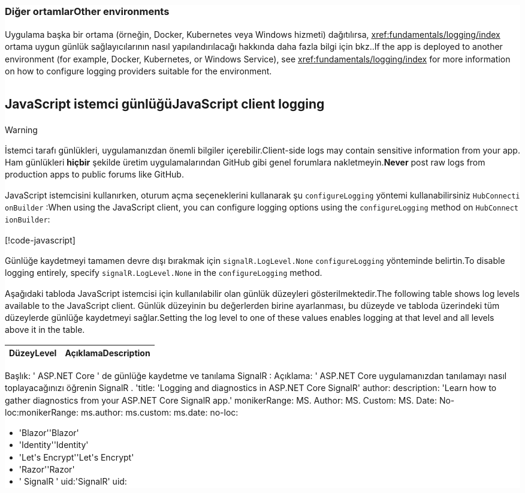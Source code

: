 ### <a name="other-environments"></a><span data-ttu-id="e2a6f-139">Diğer ortamlar</span><span class="sxs-lookup"><span data-stu-id="e2a6f-139">Other environments</span></span>

<span data-ttu-id="e2a6f-140">Uygulama başka bir ortama (örneğin, Docker, Kubernetes veya Windows hizmeti) dağıtılırsa, <xref:fundamentals/logging/index> ortama uygun günlük sağlayıcılarının nasıl yapılandırılacağı hakkında daha fazla bilgi için bkz..</span><span class="sxs-lookup"><span data-stu-id="e2a6f-140">If the app is deployed to another environment (for example, Docker, Kubernetes, or Windows Service), see <xref:fundamentals/logging/index> for more information on how to configure logging providers suitable for the environment.</span></span>

## <a name="javascript-client-logging"></a><span data-ttu-id="e2a6f-141">JavaScript istemci günlüğü</span><span class="sxs-lookup"><span data-stu-id="e2a6f-141">JavaScript client logging</span></span>

> [!WARNING]
> <span data-ttu-id="e2a6f-142">İstemci tarafı günlükleri, uygulamanızdan önemli bilgiler içerebilir.</span><span class="sxs-lookup"><span data-stu-id="e2a6f-142">Client-side logs may contain sensitive information from your app.</span></span> <span data-ttu-id="e2a6f-143">Ham günlükleri **hiçbir** şekilde üretim uygulamalarından GitHub gibi genel forumlara nakletmeyin.</span><span class="sxs-lookup"><span data-stu-id="e2a6f-143">**Never** post raw logs from production apps to public forums like GitHub.</span></span>

<span data-ttu-id="e2a6f-144">JavaScript istemcisini kullanırken, oturum açma seçeneklerini kullanarak şu `configureLogging` yöntemi kullanabilirsiniz `HubConnectionBuilder` :</span><span class="sxs-lookup"><span data-stu-id="e2a6f-144">When using the JavaScript client, you can configure logging options using the `configureLogging` method on `HubConnectionBuilder`:</span></span>

[!code-javascript[](diagnostics/logging-config-js.js?highlight=3)]

<span data-ttu-id="e2a6f-145">Günlüğe kaydetmeyi tamamen devre dışı bırakmak için `signalR.LogLevel.None` `configureLogging` yönteminde belirtin.</span><span class="sxs-lookup"><span data-stu-id="e2a6f-145">To disable logging entirely, specify `signalR.LogLevel.None` in the `configureLogging` method.</span></span>

<span data-ttu-id="e2a6f-146">Aşağıdaki tabloda JavaScript istemcisi için kullanılabilir olan günlük düzeyleri gösterilmektedir.</span><span class="sxs-lookup"><span data-stu-id="e2a6f-146">The following table shows log levels available to the JavaScript client.</span></span> <span data-ttu-id="e2a6f-147">Günlük düzeyinin bu değerlerden birine ayarlanması, bu düzeyde ve tabloda üzerindeki tüm düzeylerde günlüğe kaydetmeyi sağlar.</span><span class="sxs-lookup"><span data-stu-id="e2a6f-147">Setting the log level to one of these values enables logging at that level and all levels above it in the table.</span></span>

| <span data-ttu-id="e2a6f-148">Düzey</span><span class="sxs-lookup"><span data-stu-id="e2a6f-148">Level</span></span> | <span data-ttu-id="e2a6f-149">Açıklama</span><span class="sxs-lookup"><span data-stu-id="e2a6f-149">Description</span></span> |
| ----- | ---
<span data-ttu-id="e2a6f-150">Başlık: ' ASP.NET Core ' de günlüğe kaydetme ve tanılama SignalR : Açıklama: ' ASP.NET Core uygulamanızdan tanılamayı nasıl toplayacağınızı öğrenin SignalR . '</span><span class="sxs-lookup"><span data-stu-id="e2a6f-150">title: 'Logging and diagnostics in ASP.NET Core SignalR' author: description: 'Learn how to gather diagnostics from your ASP.NET Core SignalR app.'</span></span>
<span data-ttu-id="e2a6f-151">monikerRange: MS. Author: MS. Custom: MS. Date: No-loc:</span><span class="sxs-lookup"><span data-stu-id="e2a6f-151">monikerRange: ms.author: ms.custom: ms.date: no-loc:</span></span>
- <span data-ttu-id="e2a6f-152">'Blazor'</span><span class="sxs-lookup"><span data-stu-id="e2a6f-152">'Blazor'</span></span>
- <span data-ttu-id="e2a6f-153">'Identity'</span><span class="sxs-lookup"><span data-stu-id="e2a6f-153">'Identity'</span></span>
- <span data-ttu-id="e2a6f-154">'Let's Encrypt'</span><span class="sxs-lookup"><span data-stu-id="e2a6f-154">'Let's Encrypt'</span></span>
- <span data-ttu-id="e2a6f-155">'Razor'</span><span class="sxs-lookup"><span data-stu-id="e2a6f-155">'Razor'</span></span>
- <span data-ttu-id="e2a6f-156">' SignalR ' uid:</span><span class="sxs-lookup"><span data-stu-id="e2a6f-156">'SignalR' uid:</span></span> 
